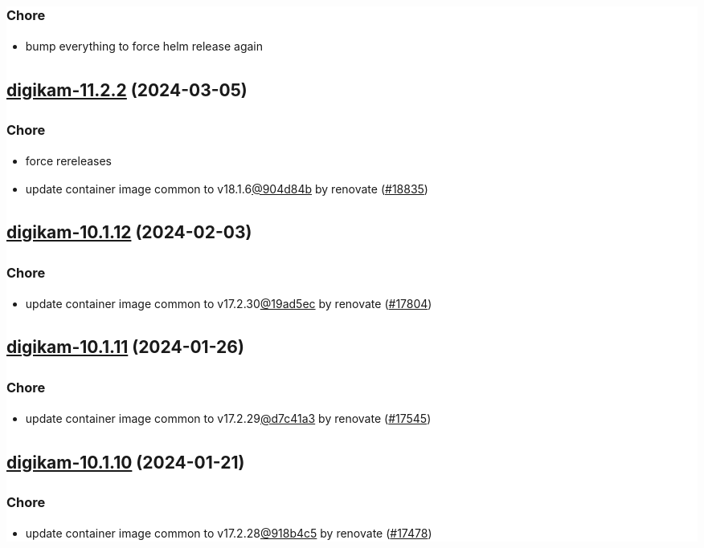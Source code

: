 ### Chore



- bump everything to force helm release again


## [digikam-11.2.2](https://github.com/truecharts/charts/compare/digikam-11.2.0...digikam-11.2.2) (2024-03-05)

### Chore



- force rereleases

- update container image common to v18.1.6[@904d84b](https://github.com/904d84b) by renovate ([#18835](https://github.com/truecharts/charts/issues/18835))










## [digikam-10.1.12](https://github.com/truecharts/charts/compare/digikam-10.1.11...digikam-10.1.12) (2024-02-03)

### Chore



- update container image common to v17.2.30[@19ad5ec](https://github.com/19ad5ec) by renovate ([#17804](https://github.com/truecharts/charts/issues/17804))


## [digikam-10.1.11](https://github.com/truecharts/charts/compare/digikam-10.1.10...digikam-10.1.11) (2024-01-26)

### Chore



- update container image common to v17.2.29[@d7c41a3](https://github.com/d7c41a3) by renovate ([#17545](https://github.com/truecharts/charts/issues/17545))


## [digikam-10.1.10](https://github.com/truecharts/charts/compare/digikam-10.1.9...digikam-10.1.10) (2024-01-21)

### Chore



- update container image common to v17.2.28[@918b4c5](https://github.com/918b4c5) by renovate ([#17478](https://github.com/truecharts/charts/issues/17478))
